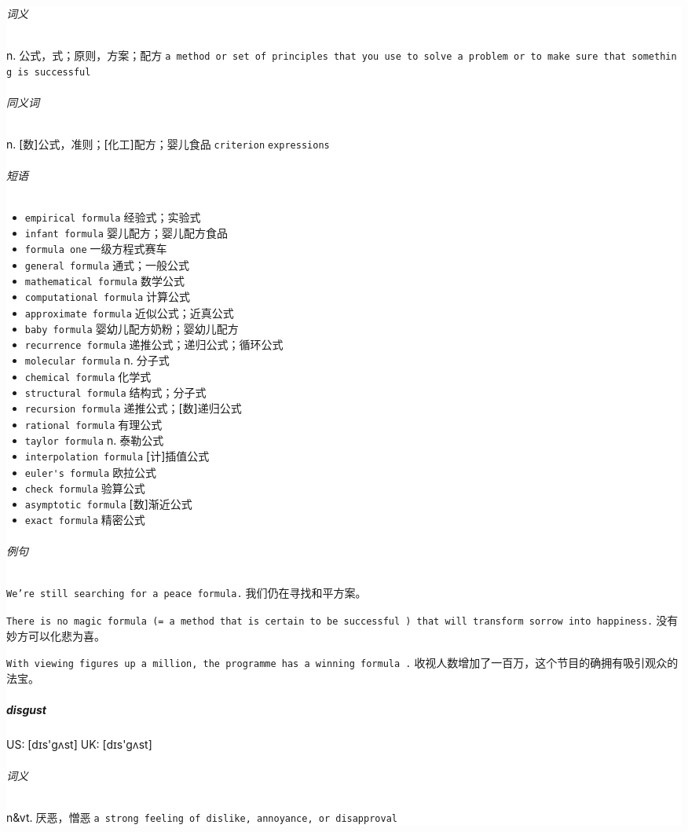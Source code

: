 ###### 词义

n. 公式，式；原则，方案；配方
`a method or set of principles that you use to solve a problem or to make sure that something is successful`

###### 同义词

n. [数]公式，准则；[化工]配方；婴儿食品
`criterion` `expressions`


###### 短语

- `empirical formula` 经验式；实验式
- `infant formula` 婴儿配方；婴儿配方食品
- `formula one` 一级方程式赛车
- `general formula` 通式；一般公式
- `mathematical formula` 数学公式
- `computational formula` 计算公式
- `approximate formula` 近似公式；近真公式
- `baby formula` 婴幼儿配方奶粉；婴幼儿配方
- `recurrence formula` 递推公式；递归公式；循环公式
- `molecular formula` n. 分子式
- `chemical formula` 化学式
- `structural formula` 结构式；分子式
- `recursion formula` 递推公式；[数]递归公式
- `rational formula` 有理公式
- `taylor formula` n. 泰勒公式
- `interpolation formula` [计]插值公式
- `euler's formula` 欧拉公式
- `check formula` 验算公式
- `asymptotic formula` [数]渐近公式
- `exact formula` 精密公式

###### 例句

`We’re still searching for a peace formula.`
我们仍在寻找和平方案。

`There is no magic formula (= a method that is certain to be successful ) that will transform sorrow into happiness.`
没有妙方可以化悲为喜。

`With viewing figures up a million, the programme has a winning formula .`
收视人数增加了一百万，这个节目的确拥有吸引观众的法宝。


##### disgust

US: [dɪs'ɡʌst]
UK: [dɪs'gʌst]

###### 词义

n&vt. 厌恶，憎恶
`a strong feeling of dislike, annoyance, or disapproval`
